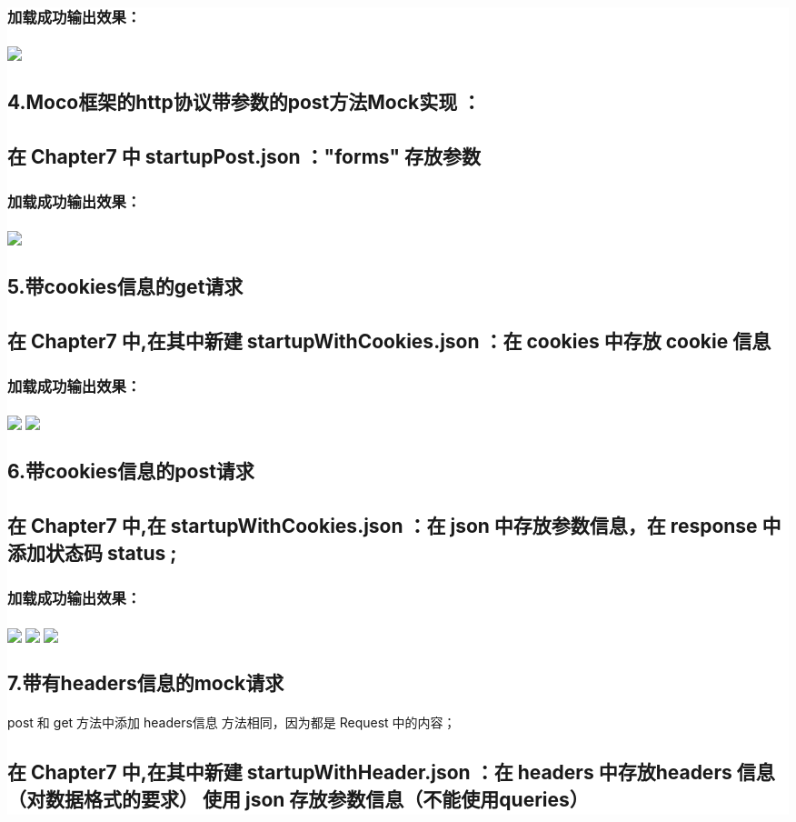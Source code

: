 ### 加载成功输出效果：

<img src="http://pe9izua1e.bkt.clouddn.com/Moco-post.png" width="550" hegiht="313" align=center />

## 4.Moco框架的http协议带参数的post方法Mock实现 ：

## 在 Chapter7 中 startupPost.json ："forms" 存放参数 

### 加载成功输出效果：

<img src="http://pe9izua1e.bkt.clouddn.com/Moco-post-canshu.png" width="550" hegiht="313" align=center />

## 5.带cookies信息的get请求

## 在 Chapter7 中,在其中新建 startupWithCookies.json ：在 cookies 中存放 cookie 信息

### 加载成功输出效果：

<img src="http://pe9izua1e.bkt.clouddn.com/cookie-get.png" width="550" hegiht="313" align=center />


<img src="http://pe9izua1e.bkt.clouddn.com/cookie-get-data.png" width="550" hegiht="313" align=center />

## 6.带cookies信息的post请求

## 在 Chapter7 中,在 startupWithCookies.json ：在 json 中存放参数信息，在 response 中 添加状态码 status ;

### 加载成功输出效果：

<img src="http://pe9izua1e.bkt.clouddn.com/cookie-get-result.png" width="550" hegiht="313" align=center />


<img src="http://pe9izua1e.bkt.clouddn.com/cookie-get-response.png" width="550" hegiht="313" align=center />


<img src="http://pe9izua1e.bkt.clouddn.com/cookie-post-data.png" width="550" hegiht="313" align=center />

## 7.带有headers信息的mock请求

post  和 get 方法中添加 headers信息 方法相同，因为都是 Request 中的内容；

## 在 Chapter7 中,在其中新建 startupWithHeader.json ：在 headers 中存放headers 信息（对数据格式的要求） 使用 json 存放参数信息（不能使用queries）
